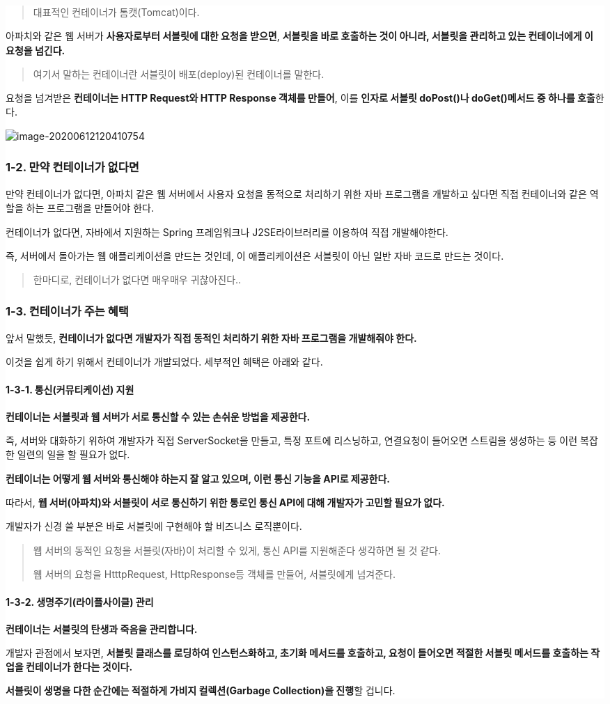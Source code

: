 > 대표적인 컨테이너가 톰캣(Tomcat)이다.

아파치와 같은 웹 서버가 **사용자로부터 서블릿에 대한 요청을 받으면**, **서블릿을 바로 호출하는 것이 아니라, 서블릿을 관리하고 있는 컨테이너에게 이 요청을 넘긴다.**

> 여기서 말하는 컨테이너란 서블릿이 배포(deploy)된 컨테이너를 말한다.

요청을 넘겨받은 **컨테이너는 HTTP Request와 HTTP Response 객체를 만들어**, 이를 **인자로 서블릿 doPost()나 doGet()메서드 중 하나를 호출**한다.

<img src="./image/image-20200612120410754.png" alt="image-20200612120410754" width = "550" />



### 1-2. 만약 컨테이너가 없다면

만약 컨테이너가 없다면, 아파치 같은 웹 서버에서 사용자 요청을 동적으로 처리하기 위한 자바 프로그램을 개발하고 싶다면 직접 컨테이너와 같은 역할을 하는 프로그램을 만들어야 한다.

컨테이너가 없다면, 자바에서 지원하는 Spring 프레임워크나 J2SE라이브러리를 이용하여 직접 개발해야한다.

즉, 서버에서 돌아가는 웹 애플리케이션을 만드는 것인데, 이 애플리케이션은 서블릿이 아닌 일반 자바 코드로 만드는 것이다.

> 한마디로, 컨테이너가 없다면 매우매우 귀찮아진다..



### 1-3. 컨테이너가 주는 혜택

앞서 말했듯, **컨테이너가 없다면 개발자가 직접 동적인 처리하기 위한 자바 프로그램을 개발해줘야 한다.**

이것을 쉽게 하기 위해서 컨테이너가 개발되었다. 세부적인 혜택은 아래와 같다.



#### 1-3-1. 통신(커뮤티케이션) 지원

**컨테이너는 서블릿과 웹 서버가 서로 통신할 수 있는 손쉬운 방법을 제공한다.**

즉, 서버와 대화하기 위하여 개발자가 직접 ServerSocket을 만들고, 특정 포트에 리스닝하고, 연결요청이 들어오면 스트림을 생성하는 등 이런 복잡한 일련의 일을 할 필요가 없다.

**컨테이너는 어떻게 웹 서버와 통신해야 하는지 잘 알고 있으며, 이런 통신 기능을 API로 제공한다.**

따라서, **웹 서버(아파치)와 서블릿이 서로 통신하기 위한 통로인 통신 API에 대해 개발자가 고민할 필요가 없다.** 

개발자가 신경 쓸 부분은 바로 서블릿에 구현해야 할 비즈니스 로직뿐이다.

> 웹 서버의 동적인 요청을 서블릿(자바)이 처리할 수 있게, 통신 API를 지원해준다 생각하면 될 것 같다.
>
> 웹 서버의 요청을 HtttpRequest, HttpResponse등 객체를 만들어, 서블릿에게 넘겨준다.



#### 1-3-2. 생명주기(라이플사이클) 관리

**컨테이너는 서블릿의 탄생과 죽음을 관리합니다.** 

개발자 관점에서 보자면, **서블릿 클래스를 로딩하여 인스턴스화하고, 초기화 메서드를 호출하고, 요청이 들어오면 적절한 서블릿 메서드를 호출하는 작업을 컨테이너가 한다는 것이다.**

**서블릿이 생명을 다한 순간에는 적절하게 가비지 컬렉션(Garbage Collection)을 진행**할 겁니다.

